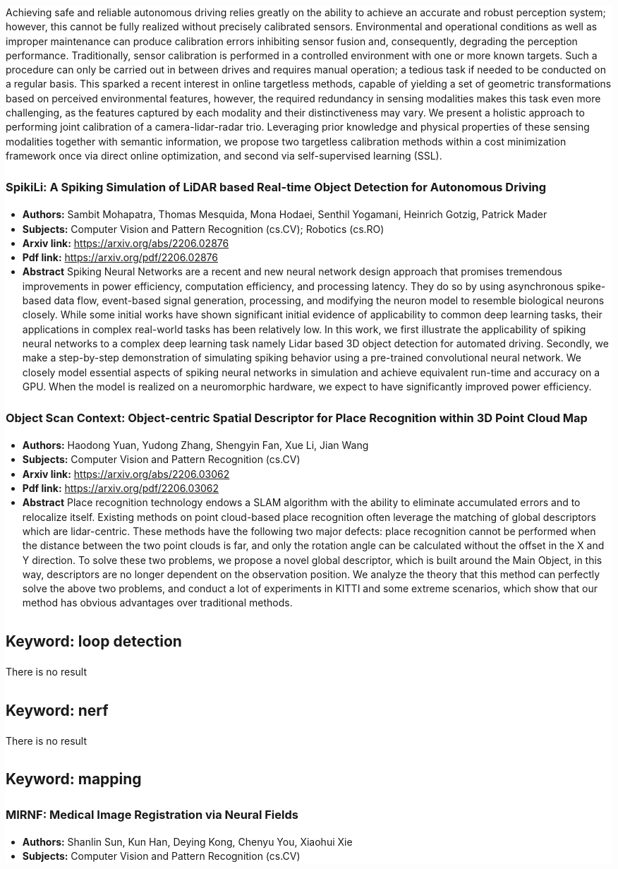  Achieving safe and reliable autonomous driving relies greatly on the ability to achieve an accurate and robust perception system; however, this cannot be fully realized without precisely calibrated sensors. Environmental and operational conditions as well as improper maintenance can produce calibration errors inhibiting sensor fusion and, consequently, degrading the perception performance. Traditionally, sensor calibration is performed in a controlled environment with one or more known targets. Such a procedure can only be carried out in between drives and requires manual operation; a tedious task if needed to be conducted on a regular basis. This sparked a recent interest in online targetless methods, capable of yielding a set of geometric transformations based on perceived environmental features, however, the required redundancy in sensing modalities makes this task even more challenging, as the features captured by each modality and their distinctiveness may vary. We present a holistic approach to performing joint calibration of a camera-lidar-radar trio. Leveraging prior knowledge and physical properties of these sensing modalities together with semantic information, we propose two targetless calibration methods within a cost minimization framework once via direct online optimization, and second via self-supervised learning (SSL).
### SpikiLi: A Spiking Simulation of LiDAR based Real-time Object Detection  for Autonomous Driving
 - **Authors:** Sambit Mohapatra, Thomas Mesquida, Mona Hodaei, Senthil Yogamani, Heinrich Gotzig, Patrick Mader
 - **Subjects:** Computer Vision and Pattern Recognition (cs.CV); Robotics (cs.RO)
 - **Arxiv link:** https://arxiv.org/abs/2206.02876
 - **Pdf link:** https://arxiv.org/pdf/2206.02876
 - **Abstract**
 Spiking Neural Networks are a recent and new neural network design approach that promises tremendous improvements in power efficiency, computation efficiency, and processing latency. They do so by using asynchronous spike-based data flow, event-based signal generation, processing, and modifying the neuron model to resemble biological neurons closely. While some initial works have shown significant initial evidence of applicability to common deep learning tasks, their applications in complex real-world tasks has been relatively low. In this work, we first illustrate the applicability of spiking neural networks to a complex deep learning task namely Lidar based 3D object detection for automated driving. Secondly, we make a step-by-step demonstration of simulating spiking behavior using a pre-trained convolutional neural network. We closely model essential aspects of spiking neural networks in simulation and achieve equivalent run-time and accuracy on a GPU. When the model is realized on a neuromorphic hardware, we expect to have significantly improved power efficiency.
### Object Scan Context: Object-centric Spatial Descriptor for Place  Recognition within 3D Point Cloud Map
 - **Authors:** Haodong Yuan, Yudong Zhang, Shengyin Fan, Xue Li, Jian Wang
 - **Subjects:** Computer Vision and Pattern Recognition (cs.CV)
 - **Arxiv link:** https://arxiv.org/abs/2206.03062
 - **Pdf link:** https://arxiv.org/pdf/2206.03062
 - **Abstract**
 Place recognition technology endows a SLAM algorithm with the ability to eliminate accumulated errors and to relocalize itself. Existing methods on point cloud-based place recognition often leverage the matching of global descriptors which are lidar-centric. These methods have the following two major defects: place recognition cannot be performed when the distance between the two point clouds is far, and only the rotation angle can be calculated without the offset in the X and Y direction. To solve these two problems, we propose a novel global descriptor, which is built around the Main Object, in this way, descriptors are no longer dependent on the observation position. We analyze the theory that this method can perfectly solve the above two problems, and conduct a lot of experiments in KITTI and some extreme scenarios, which show that our method has obvious advantages over traditional methods.
## Keyword: loop detection
There is no result 
## Keyword: nerf
There is no result 
## Keyword: mapping
### MIRNF: Medical Image Registration via Neural Fields
 - **Authors:** Shanlin Sun, Kun Han, Deying Kong, Chenyu You, Xiaohui Xie
 - **Subjects:** Computer Vision and Pattern Recognition (cs.CV)
